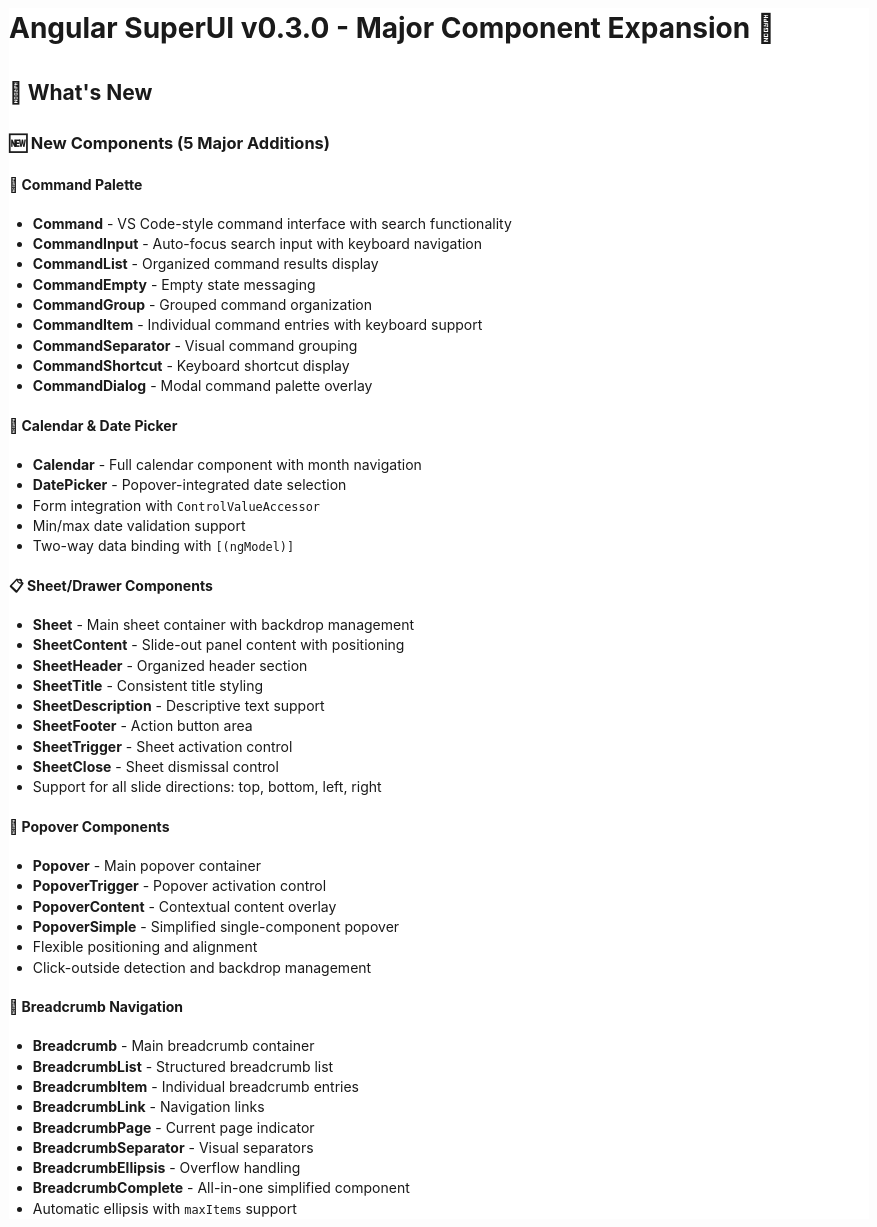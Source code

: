 # Angular SuperUI v0.3.0 - Major Component Expansion 🚀

## 🎉 What's New

### 🆕 New Components (5 Major Additions)

#### 🎯 Command Palette
- **Command** - VS Code-style command interface with search functionality
- **CommandInput** - Auto-focus search input with keyboard navigation
- **CommandList** - Organized command results display
- **CommandEmpty** - Empty state messaging
- **CommandGroup** - Grouped command organization
- **CommandItem** - Individual command entries with keyboard support
- **CommandSeparator** - Visual command grouping
- **CommandShortcut** - Keyboard shortcut display
- **CommandDialog** - Modal command palette overlay

#### 📅 Calendar & Date Picker
- **Calendar** - Full calendar component with month navigation
- **DatePicker** - Popover-integrated date selection
- Form integration with `ControlValueAccessor`
- Min/max date validation support
- Two-way data binding with `[(ngModel)]`

#### 📋 Sheet/Drawer Components
- **Sheet** - Main sheet container with backdrop management
- **SheetContent** - Slide-out panel content with positioning
- **SheetHeader** - Organized header section
- **SheetTitle** - Consistent title styling
- **SheetDescription** - Descriptive text support
- **SheetFooter** - Action button area
- **SheetTrigger** - Sheet activation control
- **SheetClose** - Sheet dismissal control
- Support for all slide directions: top, bottom, left, right

#### 🎈 Popover Components
- **Popover** - Main popover container
- **PopoverTrigger** - Popover activation control
- **PopoverContent** - Contextual content overlay
- **PopoverSimple** - Simplified single-component popover
- Flexible positioning and alignment
- Click-outside detection and backdrop management

#### 🍞 Breadcrumb Navigation
- **Breadcrumb** - Main breadcrumb container
- **BreadcrumbList** - Structured breadcrumb list
- **BreadcrumbItem** - Individual breadcrumb entries
- **BreadcrumbLink** - Navigation links
- **BreadcrumbPage** - Current page indicator
- **BreadcrumbSeparator** - Visual separators
- **BreadcrumbEllipsis** - Overflow handling
- **BreadcrumbComplete** - All-in-one simplified component
- Automatic ellipsis with `maxItems` support
